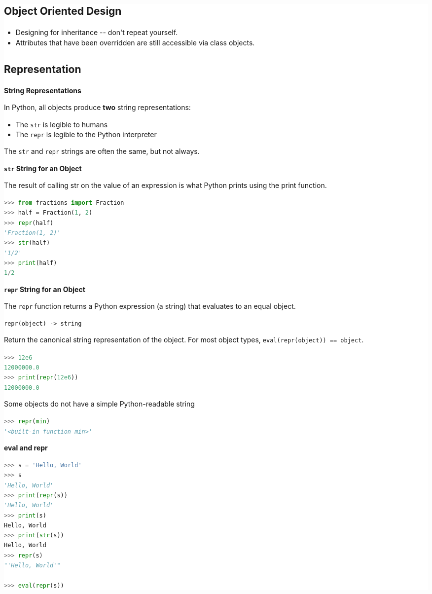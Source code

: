 ## Object Oriented Design

- Designing for inheritance -- don't repeat yourself.
- Attributes that have been overridden are still accessible via class objects.

## Representation

**String Representations**

In Python, all objects produce **two** string representations:

- The `str` is legible to humans
- The `repr` is legible to the Python interpreter

The `str` and `repr` strings are often the same, but not always.

**`str` String for an Object**

The result of calling str on the value of an expression is what Python prints using the print function.

```python
>>> from fractions import Fraction
>>> half = Fraction(1, 2)
>>> repr(half)
'Fraction(1, 2)'
>>> str(half)
'1/2'
>>> print(half)
1/2
```

**`repr` String for an Object**

The `repr` function returns a Python expression (a string) that evaluates to an equal object.

`repr(object) -> string` 

Return the canonical string representation of the object. For most object types, `eval(repr(object)) == object`.

```python
>>> 12e6
12000000.0
>>> print(repr(12e6))
12000000.0
```

Some objects do not have a simple Python-readable string

```python
>>> repr(min)
'<built-in function min>'
```

**eval and repr**

```python
>>> s = 'Hello, World'
>>> s
'Hello, World'
>>> print(repr(s))
'Hello, World'
>>> print(s)
Hello, World
>>> print(str(s))
Hello, World
>>> repr(s)
"'Hello, World'"

>>> eval(repr(s))
```